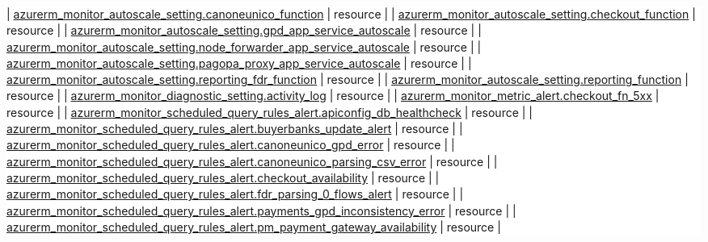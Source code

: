 | [azurerm_monitor_autoscale_setting.canoneunico_function](https://registry.terraform.io/providers/hashicorp/azurerm/2.99.0/docs/resources/monitor_autoscale_setting) | resource |
| [azurerm_monitor_autoscale_setting.checkout_function](https://registry.terraform.io/providers/hashicorp/azurerm/2.99.0/docs/resources/monitor_autoscale_setting) | resource |
| [azurerm_monitor_autoscale_setting.gpd_app_service_autoscale](https://registry.terraform.io/providers/hashicorp/azurerm/2.99.0/docs/resources/monitor_autoscale_setting) | resource |
| [azurerm_monitor_autoscale_setting.node_forwarder_app_service_autoscale](https://registry.terraform.io/providers/hashicorp/azurerm/2.99.0/docs/resources/monitor_autoscale_setting) | resource |
| [azurerm_monitor_autoscale_setting.pagopa_proxy_app_service_autoscale](https://registry.terraform.io/providers/hashicorp/azurerm/2.99.0/docs/resources/monitor_autoscale_setting) | resource |
| [azurerm_monitor_autoscale_setting.reporting_fdr_function](https://registry.terraform.io/providers/hashicorp/azurerm/2.99.0/docs/resources/monitor_autoscale_setting) | resource |
| [azurerm_monitor_autoscale_setting.reporting_function](https://registry.terraform.io/providers/hashicorp/azurerm/2.99.0/docs/resources/monitor_autoscale_setting) | resource |
| [azurerm_monitor_diagnostic_setting.activity_log](https://registry.terraform.io/providers/hashicorp/azurerm/2.99.0/docs/resources/monitor_diagnostic_setting) | resource |
| [azurerm_monitor_metric_alert.checkout_fn_5xx](https://registry.terraform.io/providers/hashicorp/azurerm/2.99.0/docs/resources/monitor_metric_alert) | resource |
| [azurerm_monitor_scheduled_query_rules_alert.apiconfig_db_healthcheck](https://registry.terraform.io/providers/hashicorp/azurerm/2.99.0/docs/resources/monitor_scheduled_query_rules_alert) | resource |
| [azurerm_monitor_scheduled_query_rules_alert.buyerbanks_update_alert](https://registry.terraform.io/providers/hashicorp/azurerm/2.99.0/docs/resources/monitor_scheduled_query_rules_alert) | resource |
| [azurerm_monitor_scheduled_query_rules_alert.canoneunico_gpd_error](https://registry.terraform.io/providers/hashicorp/azurerm/2.99.0/docs/resources/monitor_scheduled_query_rules_alert) | resource |
| [azurerm_monitor_scheduled_query_rules_alert.canoneunico_parsing_csv_error](https://registry.terraform.io/providers/hashicorp/azurerm/2.99.0/docs/resources/monitor_scheduled_query_rules_alert) | resource |
| [azurerm_monitor_scheduled_query_rules_alert.checkout_availability](https://registry.terraform.io/providers/hashicorp/azurerm/2.99.0/docs/resources/monitor_scheduled_query_rules_alert) | resource |
| [azurerm_monitor_scheduled_query_rules_alert.fdr_parsing_0_flows_alert](https://registry.terraform.io/providers/hashicorp/azurerm/2.99.0/docs/resources/monitor_scheduled_query_rules_alert) | resource |
| [azurerm_monitor_scheduled_query_rules_alert.payments_gpd_inconsistency_error](https://registry.terraform.io/providers/hashicorp/azurerm/2.99.0/docs/resources/monitor_scheduled_query_rules_alert) | resource |
| [azurerm_monitor_scheduled_query_rules_alert.pm_payment_gateway_availability](https://registry.terraform.io/providers/hashicorp/azurerm/2.99.0/docs/resources/monitor_scheduled_query_rules_alert) | resource |
